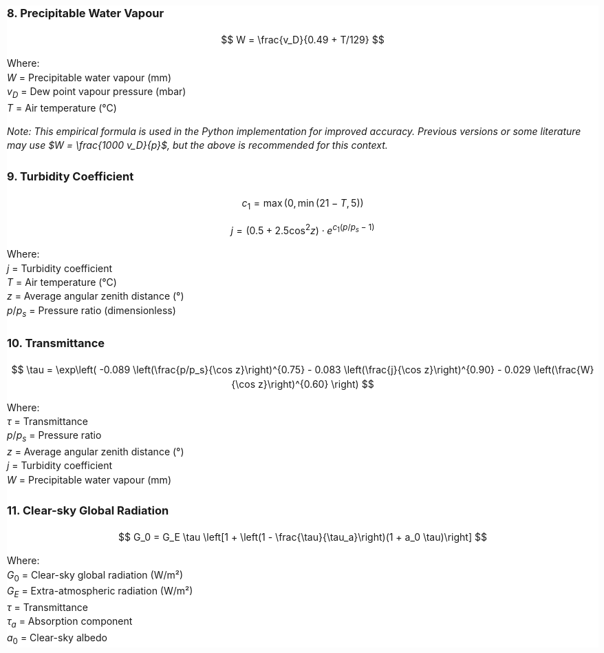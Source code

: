 
### 8. Precipitable Water Vapour

$$
W = \frac{v_D}{0.49 + T/129}
$$

Where:  
$W$ = Precipitable water vapour (mm)  
$v_D$ = Dew point vapour pressure (mbar)  
$T$ = Air temperature (°C)

*Note: This empirical formula is used in the Python implementation for improved accuracy. Previous versions or some literature may use $W = \frac{1000 v_D}{p}$, but the above is recommended for this context.*


### 9. Turbidity Coefficient

$$
c_1 = \max(0, \min(21 - T, 5))
$$

$$
j = (0.5 + 2.5 \cos^2 z) \cdot e^{c_1 (p/p_s - 1)}
$$

Where:  
$j$ = Turbidity coefficient  
$T$ = Air temperature (°C)  
$z$ = Average angular zenith distance (°)  
$p/p_s$ = Pressure ratio (dimensionless)


### 10. Transmittance

$$
\tau = \exp\left( -0.089 \left(\frac{p/p_s}{\cos z}\right)^{0.75} - 0.083 \left(\frac{j}{\cos z}\right)^{0.90} - 0.029 \left(\frac{W}{\cos z}\right)^{0.60} \right)
$$

Where:  
$\tau$ = Transmittance  
$p/p_s$ = Pressure ratio  
$z$ = Average angular zenith distance (°)  
$j$ = Turbidity coefficient  
$W$ = Precipitable water vapour (mm)


### 11. Clear-sky Global Radiation

$$
G_0 = G_E \tau \left[1 + \left(1 - \frac{\tau}{\tau_a}\right)(1 + a_0 \tau)\right]
$$

Where:  
$G_0$ = Clear-sky global radiation (W/m²)  
$G_E$ = Extra-atmospheric radiation (W/m²)  
$\tau$ = Transmittance  
$\tau_a$ = Absorption component  
$a_0$ = Clear-sky albedo
